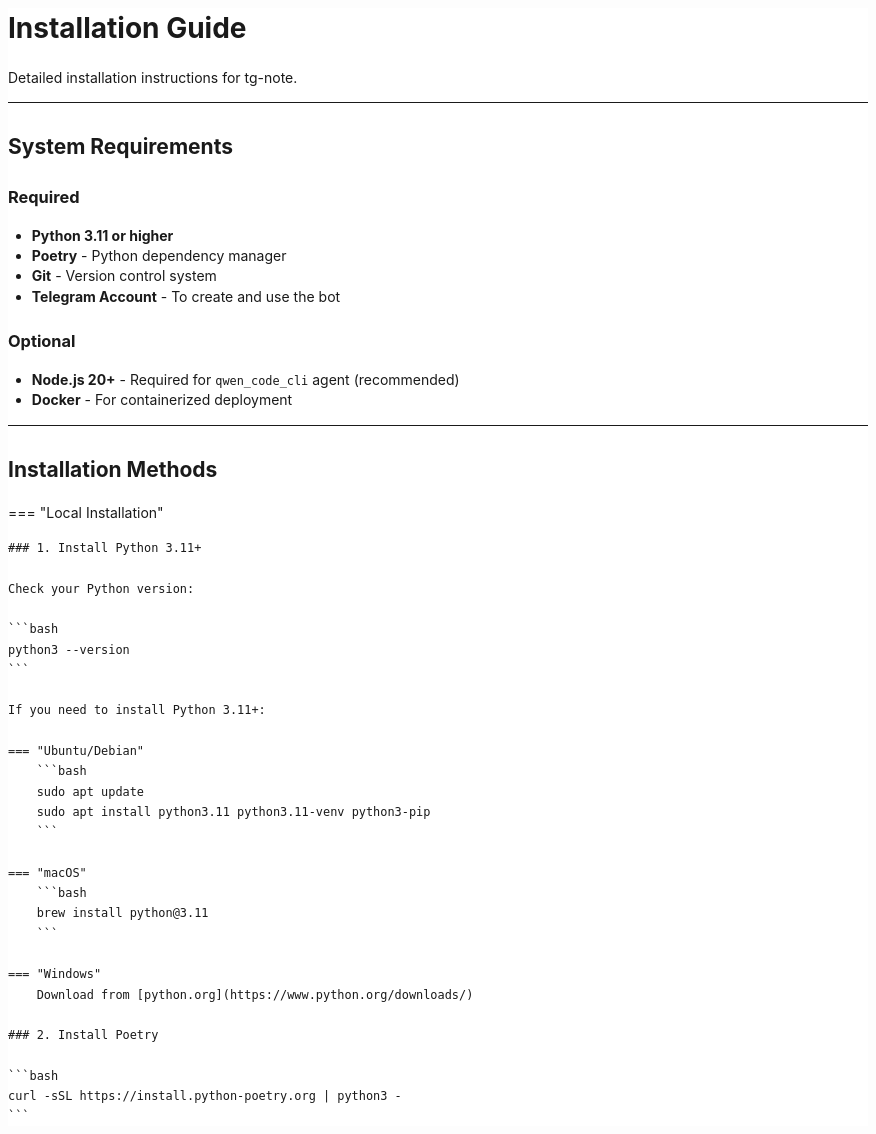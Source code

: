 # Installation Guide

Detailed installation instructions for tg-note.

---

## System Requirements

### Required

- **Python 3.11 or higher**
- **Poetry** - Python dependency manager
- **Git** - Version control system
- **Telegram Account** - To create and use the bot

### Optional

- **Node.js 20+** - Required for `qwen_code_cli` agent (recommended)
- **Docker** - For containerized deployment

---

## Installation Methods

=== "Local Installation"

    ### 1. Install Python 3.11+

    Check your Python version:

    ```bash
    python3 --version
    ```

    If you need to install Python 3.11+:

    === "Ubuntu/Debian"
        ```bash
        sudo apt update
        sudo apt install python3.11 python3.11-venv python3-pip
        ```

    === "macOS"
        ```bash
        brew install python@3.11
        ```

    === "Windows"
        Download from [python.org](https://www.python.org/downloads/)

    ### 2. Install Poetry

    ```bash
    curl -sSL https://install.python-poetry.org | python3 -
    ```
